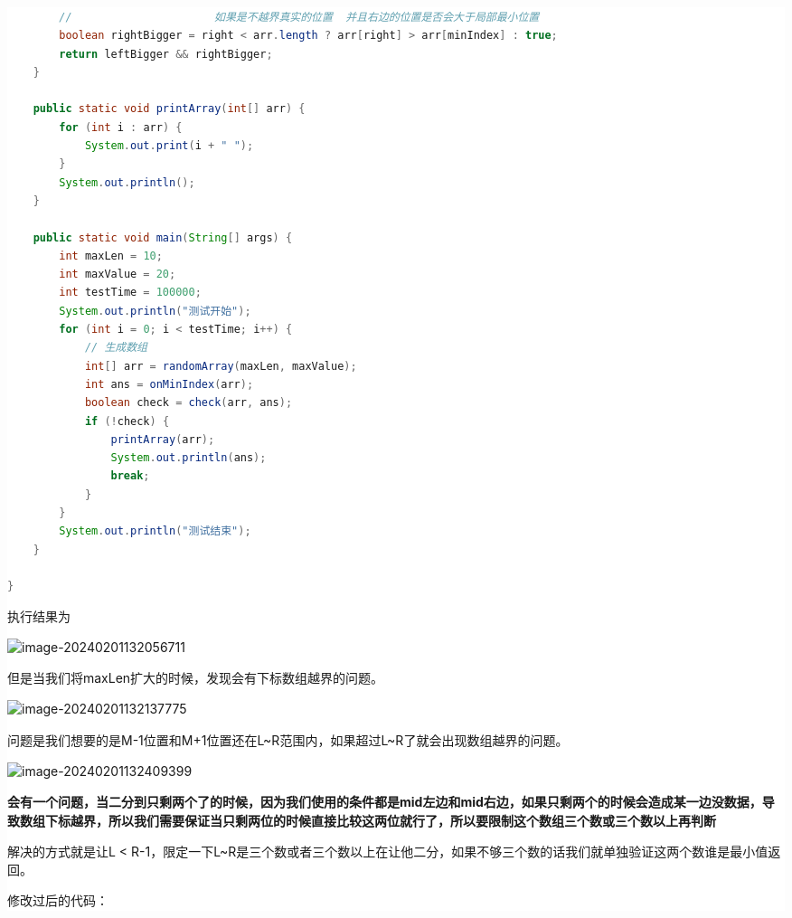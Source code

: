 ```java
        //                      如果是不越界真实的位置  并且右边的位置是否会大于局部最小位置
        boolean rightBigger = right < arr.length ? arr[right] > arr[minIndex] : true;
        return leftBigger && rightBigger;
    }

    public static void printArray(int[] arr) {
        for (int i : arr) {
            System.out.print(i + " ");
        }
        System.out.println();
    }

    public static void main(String[] args) {
        int maxLen = 10;
        int maxValue = 20;
        int testTime = 100000;
        System.out.println("测试开始");
        for (int i = 0; i < testTime; i++) {
            // 生成数组
            int[] arr = randomArray(maxLen, maxValue);
            int ans = onMinIndex(arr);
            boolean check = check(arr, ans);
            if (!check) {
                printArray(arr);
                System.out.println(ans);
                break;
            }
        }
        System.out.println("测试结束");
    }

}
```

执行结果为

![image-20240201132056711](https://lyx-study-note-image.oss-cn-shenzhen.aliyuncs.com/img/image-20240201132056711.png) 

但是当我们将maxLen扩大的时候，发现会有下标数组越界的问题。

![image-20240201132137775](https://lyx-study-note-image.oss-cn-shenzhen.aliyuncs.com/img/image-20240201132137775.png) 

问题是我们想要的是M-1位置和M+1位置还在L~R范围内，如果超过L~R了就会出现数组越界的问题。

 ![image-20240201132409399](https://lyx-study-note-image.oss-cn-shenzhen.aliyuncs.com/img/image-20240201132409399.png) 



**会有一个问题，当二分到只剩两个了的时候，因为我们使用的条件都是mid左边和mid右边，如果只剩两个的时候会造成某一边没数据，导致数组下标越界，所以我们需要保证当只剩两位的时候直接比较这两位就行了，所以要限制这个数组三个数或三个数以上再判断**

解决的方式就是让L < R-1，限定一下L~R是三个数或者三个数以上在让他二分，如果不够三个数的话我们就单独验证这两个数谁是最小值返回。

修改过后的代码：
